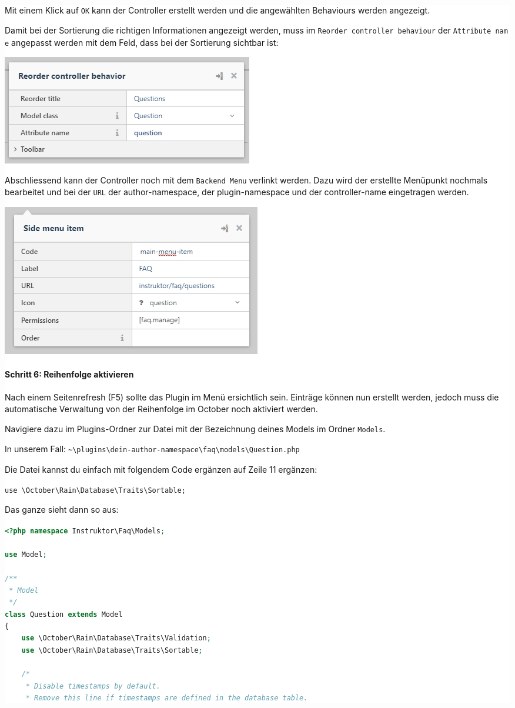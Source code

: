 Mit einem Klick auf `OK` kann der Controller erstellt werden und die angewählten Behaviours werden angezeigt.

Damit bei der Sortierung die richtigen Informationen angezeigt werden, muss im `Reorder controller behaviour` der `Attribute name` angepasst werden mit dem Feld, dass bei der Sortierung sichtbar ist:

![Sortorder aktivieren](res/14.jpg)

Abschliessend kann der Controller noch mit dem `Backend Menu` verlinkt werden. Dazu wird der erstellte Menüpunkt nochmals bearbeitet und bei der `URL` der author-namespace, der plugin-namespace und der controller-name eingetragen werden.

![Menüpunkt verknüpfen](res/15.jpg)

#### Schritt 6: Reihenfolge aktivieren
Nach einem Seitenrefresh (F5) sollte das Plugin im Menü ersichtlich sein. Einträge können nun erstellt werden, jedoch muss die automatische Verwaltung von der Reihenfolge im October noch aktiviert werden.

Navigiere dazu im Plugins-Ordner zur Datei mit der Bezeichnung deines Models im Ordner `Models`. 

In unserem Fall: `~\plugins\dein-author-namespace\faq\models\Question.php`

Die Datei kannst du einfach mit folgendem Code ergänzen auf Zeile 11 ergänzen:

`use \October\Rain\Database\Traits\Sortable;`

Das ganze sieht dann so aus:

```php
<?php namespace Instruktor\Faq\Models;

use Model;

/**
 * Model
 */
class Question extends Model
{
    use \October\Rain\Database\Traits\Validation;
    use \October\Rain\Database\Traits\Sortable;
    
    /*
     * Disable timestamps by default.
     * Remove this line if timestamps are defined in the database table.
```